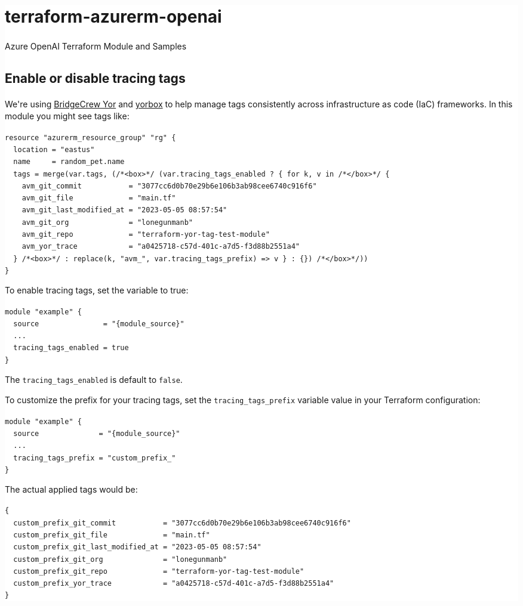 # terraform-azurerm-openai
Azure OpenAI Terraform Module and Samples

## Enable or disable tracing tags

We're using [BridgeCrew Yor](https://github.com/bridgecrewio/yor) and [yorbox](https://github.com/lonegunmanb/yorbox) to help manage tags consistently across infrastructure as code (IaC) frameworks. In this module you might see tags like:

```hcl
resource "azurerm_resource_group" "rg" {
  location = "eastus"
  name     = random_pet.name
  tags = merge(var.tags, (/*<box>*/ (var.tracing_tags_enabled ? { for k, v in /*</box>*/ {
    avm_git_commit           = "3077cc6d0b70e29b6e106b3ab98cee6740c916f6"
    avm_git_file             = "main.tf"
    avm_git_last_modified_at = "2023-05-05 08:57:54"
    avm_git_org              = "lonegunmanb"
    avm_git_repo             = "terraform-yor-tag-test-module"
    avm_yor_trace            = "a0425718-c57d-401c-a7d5-f3d88b2551a4"
  } /*<box>*/ : replace(k, "avm_", var.tracing_tags_prefix) => v } : {}) /*</box>*/))
}
```

To enable tracing tags, set the variable to true:

```hcl
module "example" {
  source               = "{module_source}"
  ...
  tracing_tags_enabled = true
}
```

The `tracing_tags_enabled` is default to `false`.

To customize the prefix for your tracing tags, set the `tracing_tags_prefix` variable value in your Terraform configuration:

```hcl
module "example" {
  source              = "{module_source}"
  ...
  tracing_tags_prefix = "custom_prefix_"
}
```

The actual applied tags would be:

```text
{
  custom_prefix_git_commit           = "3077cc6d0b70e29b6e106b3ab98cee6740c916f6"
  custom_prefix_git_file             = "main.tf"
  custom_prefix_git_last_modified_at = "2023-05-05 08:57:54"
  custom_prefix_git_org              = "lonegunmanb"
  custom_prefix_git_repo             = "terraform-yor-tag-test-module"
  custom_prefix_yor_trace            = "a0425718-c57d-401c-a7d5-f3d88b2551a4"
}
```
